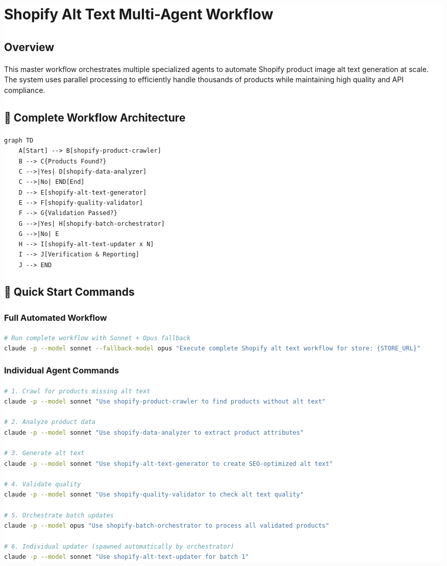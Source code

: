 # Shopify Alt Text Multi-Agent Workflow

## Overview
This master workflow orchestrates multiple specialized agents to automate Shopify product image alt text generation at scale. The system uses parallel processing to efficiently handle thousands of products while maintaining high quality and API compliance.

## 🎯 Complete Workflow Architecture

```mermaid
graph TD
    A[Start] --> B[shopify-product-crawler]
    B --> C{Products Found?}
    C -->|Yes| D[shopify-data-analyzer]
    C -->|No| END[End]
    D --> E[shopify-alt-text-generator]
    E --> F[shopify-quality-validator]
    F --> G{Validation Passed?}
    G -->|Yes| H[shopify-batch-orchestrator]
    G -->|No| E
    H --> I[shopify-alt-text-updater x N]
    I --> J[Verification & Reporting]
    J --> END
```

## 🚀 Quick Start Commands

### Full Automated Workflow
```bash
# Run complete workflow with Sonnet + Opus fallback
claude -p --model sonnet --fallback-model opus "Execute complete Shopify alt text workflow for store: {STORE_URL}"
```

### Individual Agent Commands
```bash
# 1. Crawl for products missing alt text
claude -p --model sonnet "Use shopify-product-crawler to find products without alt text"

# 2. Analyze product data
claude -p --model sonnet "Use shopify-data-analyzer to extract product attributes"

# 3. Generate alt text
claude -p --model sonnet "Use shopify-alt-text-generator to create SEO-optimized alt text"

# 4. Validate quality
claude -p --model sonnet "Use shopify-quality-validator to check alt text quality"

# 5. Orchestrate batch updates
claude -p --model opus "Use shopify-batch-orchestrator to process all validated products"

# 6. Individual updater (spawned automatically by orchestrator)
claude -p --model sonnet "Use shopify-alt-text-updater for batch 1"
```
